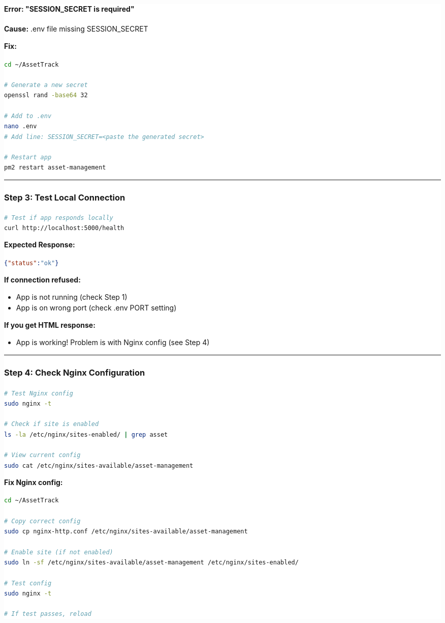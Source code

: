 #### Error: "SESSION_SECRET is required"
**Cause:** .env file missing SESSION_SECRET

**Fix:**
```bash
cd ~/AssetTrack

# Generate a new secret
openssl rand -base64 32

# Add to .env
nano .env
# Add line: SESSION_SECRET=<paste the generated secret>

# Restart app
pm2 restart asset-management
```

---

### Step 3: Test Local Connection

```bash
# Test if app responds locally
curl http://localhost:5000/health
```

**Expected Response:**
```json
{"status":"ok"}
```

**If connection refused:**
- App is not running (check Step 1)
- App is on wrong port (check .env PORT setting)

**If you get HTML response:**
- App is working! Problem is with Nginx config (see Step 4)

---

### Step 4: Check Nginx Configuration

```bash
# Test Nginx config
sudo nginx -t

# Check if site is enabled
ls -la /etc/nginx/sites-enabled/ | grep asset

# View current config
sudo cat /etc/nginx/sites-available/asset-management
```

**Fix Nginx config:**
```bash
cd ~/AssetTrack

# Copy correct config
sudo cp nginx-http.conf /etc/nginx/sites-available/asset-management

# Enable site (if not enabled)
sudo ln -sf /etc/nginx/sites-available/asset-management /etc/nginx/sites-enabled/

# Test config
sudo nginx -t

# If test passes, reload
```